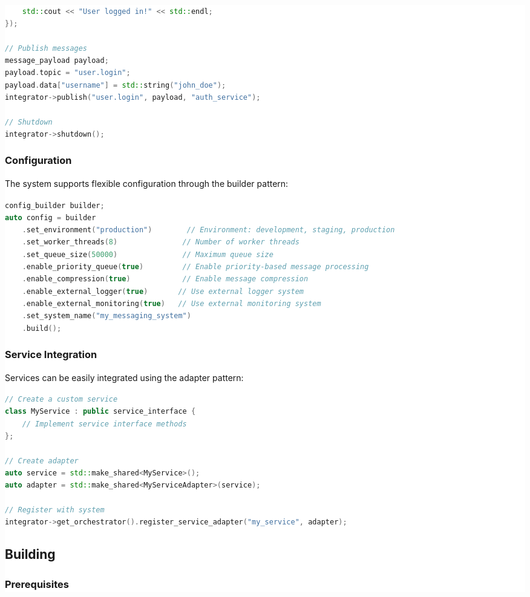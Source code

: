 ```cpp
    std::cout << "User logged in!" << std::endl;
});

// Publish messages
message_payload payload;
payload.topic = "user.login";
payload.data["username"] = std::string("john_doe");
integrator->publish("user.login", payload, "auth_service");

// Shutdown
integrator->shutdown();
```

### Configuration

The system supports flexible configuration through the builder pattern:

```cpp
config_builder builder;
auto config = builder
    .set_environment("production")        // Environment: development, staging, production
    .set_worker_threads(8)               // Number of worker threads
    .set_queue_size(50000)               // Maximum queue size
    .enable_priority_queue(true)         // Enable priority-based message processing
    .enable_compression(true)            // Enable message compression
    .enable_external_logger(true)       // Use external logger system
    .enable_external_monitoring(true)   // Use external monitoring system
    .set_system_name("my_messaging_system")
    .build();
```

### Service Integration

Services can be easily integrated using the adapter pattern:

```cpp
// Create a custom service
class MyService : public service_interface {
    // Implement service interface methods
};

// Create adapter
auto service = std::make_shared<MyService>();
auto adapter = std::make_shared<MyServiceAdapter>(service);

// Register with system
integrator->get_orchestrator().register_service_adapter("my_service", adapter);
```

## Building

### Prerequisites
